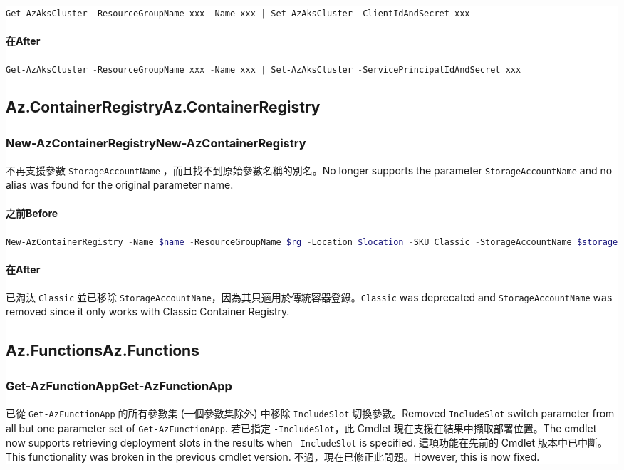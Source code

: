 ```powershell
Get-AzAksCluster -ResourceGroupName xxx -Name xxx | Set-AzAksCluster -ClientIdAndSecret xxx
```

#### <a name="after"></a><span data-ttu-id="c7e05-179">在</span><span class="sxs-lookup"><span data-stu-id="c7e05-179">After</span></span>

```powershell
Get-AzAksCluster -ResourceGroupName xxx -Name xxx | Set-AzAksCluster -ServicePrincipalIdAndSecret xxx
```

## <a name="azcontainerregistry"></a><span data-ttu-id="c7e05-180">Az.ContainerRegistry</span><span class="sxs-lookup"><span data-stu-id="c7e05-180">Az.ContainerRegistry</span></span>

### <a name="new-azcontainerregistry"></a><span data-ttu-id="c7e05-181">New-AzContainerRegistry</span><span class="sxs-lookup"><span data-stu-id="c7e05-181">New-AzContainerRegistry</span></span>

<span data-ttu-id="c7e05-182">不再支援參數 `StorageAccountName` ，而且找不到原始參數名稱的別名。</span><span class="sxs-lookup"><span data-stu-id="c7e05-182">No longer supports the parameter `StorageAccountName` and no alias was found for the original parameter name.</span></span>

#### <a name="before"></a><span data-ttu-id="c7e05-183">之前</span><span class="sxs-lookup"><span data-stu-id="c7e05-183">Before</span></span>

```powershell
New-AzContainerRegistry -Name $name -ResourceGroupName $rg -Location $location -SKU Classic -StorageAccountName $storage
```

#### <a name="after"></a><span data-ttu-id="c7e05-184">在</span><span class="sxs-lookup"><span data-stu-id="c7e05-184">After</span></span>

<span data-ttu-id="c7e05-185">已淘汰 `Classic` 並已移除 `StorageAccountName`，因為其只適用於傳統容器登錄。</span><span class="sxs-lookup"><span data-stu-id="c7e05-185">`Classic` was deprecated and `StorageAccountName` was removed since it only works with Classic Container Registry.</span></span>

## <a name="azfunctions"></a><span data-ttu-id="c7e05-186">Az.Functions</span><span class="sxs-lookup"><span data-stu-id="c7e05-186">Az.Functions</span></span>

### <a name="get-azfunctionapp"></a><span data-ttu-id="c7e05-187">Get-AzFunctionApp</span><span class="sxs-lookup"><span data-stu-id="c7e05-187">Get-AzFunctionApp</span></span>

<span data-ttu-id="c7e05-188">已從 `Get-AzFunctionApp` 的所有參數集 (一個參數集除外) 中移除 `IncludeSlot` 切換參數。</span><span class="sxs-lookup"><span data-stu-id="c7e05-188">Removed `IncludeSlot` switch parameter from all but one parameter set of `Get-AzFunctionApp`.</span></span> <span data-ttu-id="c7e05-189">若已指定 `-IncludeSlot`，此 Cmdlet 現在支援在結果中擷取部署位置。</span><span class="sxs-lookup"><span data-stu-id="c7e05-189">The cmdlet now supports retrieving deployment slots in the results when `-IncludeSlot` is specified.</span></span>
<span data-ttu-id="c7e05-190">這項功能在先前的 Cmdlet 版本中已中斷。</span><span class="sxs-lookup"><span data-stu-id="c7e05-190">This functionality was broken in the previous cmdlet version.</span></span> <span data-ttu-id="c7e05-191">不過，現在已修正此問題。</span><span class="sxs-lookup"><span data-stu-id="c7e05-191">However, this is now fixed.</span></span>
